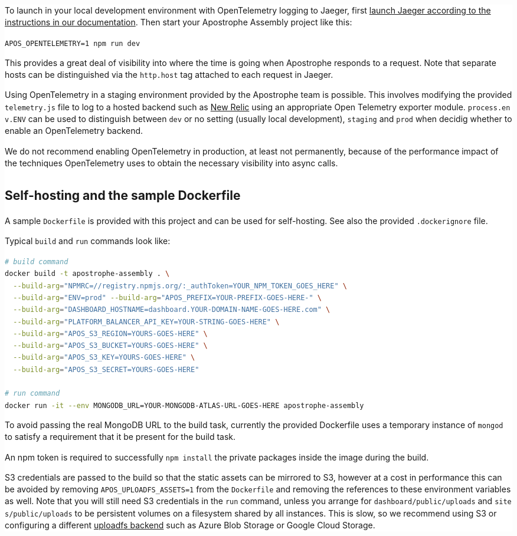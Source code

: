 To launch in your local development environment with OpenTelemetry logging to Jaeger, first [launch Jaeger according to the instructions in our documentation](https://v3.docs.apostrophecms.org/cookbook/opentelemetry.html). Then start your Apostrophe Assembly project like this:

```
APOS_OPENTELEMETRY=1 npm run dev
```

This provides a great deal of visibility into where the time is going when Apostrophe responds to a request. Note that separate hosts can be distinguished via the `http.host` tag attached to each request in Jaeger.

Using OpenTelemetry in a staging environment provided by the Apostrophe team is possible. This involves modifying the provided `telemetry.js` file to log to a hosted backend such as [New Relic](https://docs.newrelic.com/docs/more-integrations/open-source-telemetry-integrations/opentelemetry/opentelemetry-introduction/) using an appropriate Open Telemetry exporter module. `process.env.ENV` can be used to distinguish between `dev` or no setting (usually local development), `staging` and `prod` when decidig whether to enable an OpenTelemetry backend.

We do not recommend enabling OpenTelemetry in production, at least not permanently, because of the performance impact of the techniques OpenTelemetry uses to obtain the necessary visibility into async calls.

## Self-hosting and the sample Dockerfile

A sample `Dockerfile` is provided with this project and can be used for self-hosting. See also the provided `.dockerignore` file.

Typical `build` and `run` commands look like:

```bash
# build command
docker build -t apostrophe-assembly . \
  --build-arg="NPMRC=//registry.npmjs.org/:_authToken=YOUR_NPM_TOKEN_GOES_HERE" \
  --build-arg="ENV=prod" --build-arg="APOS_PREFIX=YOUR-PREFIX-GOES-HERE-" \
  --build-arg="DASHBOARD_HOSTNAME=dashboard.YOUR-DOMAIN-NAME-GOES-HERE.com" \
  --build-arg="PLATFORM_BALANCER_API_KEY=YOUR-STRING-GOES-HERE" \
  --build-arg="APOS_S3_REGION=YOURS-GOES-HERE" \
  --build-arg="APOS_S3_BUCKET=YOURS-GOES-HERE" \
  --build-arg="APOS_S3_KEY=YOURS-GOES-HERE" \
  --build-arg="APOS_S3_SECRET=YOURS-GOES-HERE"

# run command
docker run -it --env MONGODB_URL=YOUR-MONGODB-ATLAS-URL-GOES-HERE apostrophe-assembly
```

To avoid passing the real MongoDB URL to the build task, currently the provided Dockerfile uses a
temporary instance of `mongod` to satisfy a requirement that it be present for the build task.

An npm token is required to successfully `npm install` the private packages inside the
image during the build.

S3 credentials are passed to the build so that the static assets can be mirrored to S3, however
at a cost in performance this can be avoided by removing `APOS_UPLOADFS_ASSETS=1` from
the `Dockerfile` and removing the references to these environment variables as well. Note
that you will still need S3 credentials in the `run` command, unless you arrange for
`dashboard/public/uploads` and `sites/public/uploads` to be persistent volumes on a
filesystem shared by all instances. This is slow, so we recommend using S3 or configuring
a different [uploadfs backend](https://github.com/apostrophecms/uploadfs) such as
Azure Blob Storage or Google Cloud Storage.
